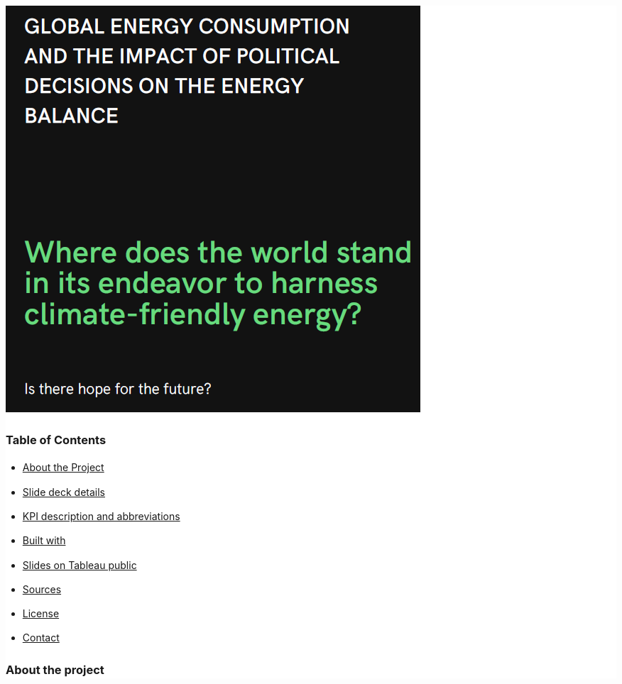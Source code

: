

![](./data/readme_pic1.png)



### Table of Contents

* [About the Project](#about-the-project)

* [Slide deck details](#slide-deck-details)

* [KPI description and abbreviations](#KPI-Description-and-Abbreviations)

* [Built with](#built-with)

* [Slides on Tableau public](#tableau-public)

* [Sources](#sources)

* [License](#license)

* [Contact](#contact)

  

### About the project
